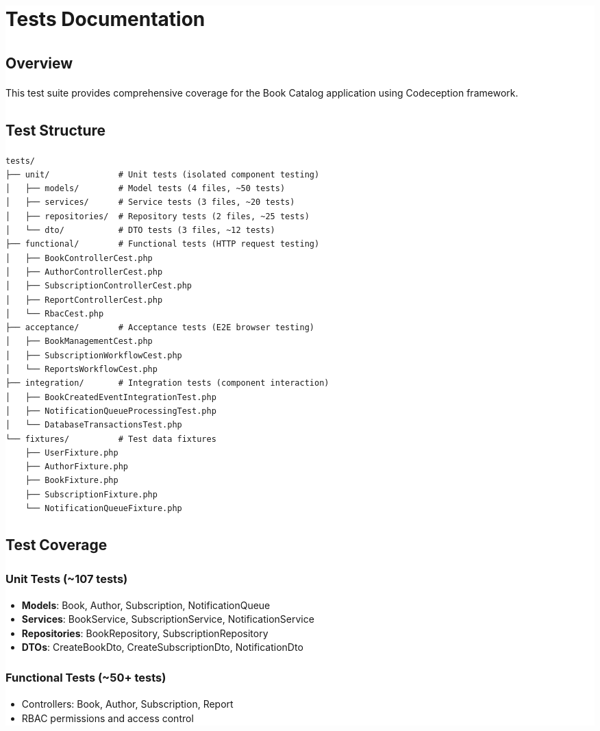 # Tests Documentation

## Overview

This test suite provides comprehensive coverage for the Book Catalog application using Codeception framework.

## Test Structure

```
tests/
├── unit/              # Unit tests (isolated component testing)
│   ├── models/        # Model tests (4 files, ~50 tests)
│   ├── services/      # Service tests (3 files, ~20 tests)
│   ├── repositories/  # Repository tests (2 files, ~25 tests)
│   └── dto/           # DTO tests (3 files, ~12 tests)
├── functional/        # Functional tests (HTTP request testing)
│   ├── BookControllerCest.php
│   ├── AuthorControllerCest.php
│   ├── SubscriptionControllerCest.php
│   ├── ReportControllerCest.php
│   └── RbacCest.php
├── acceptance/        # Acceptance tests (E2E browser testing)
│   ├── BookManagementCest.php
│   ├── SubscriptionWorkflowCest.php
│   └── ReportsWorkflowCest.php
├── integration/       # Integration tests (component interaction)
│   ├── BookCreatedEventIntegrationTest.php
│   ├── NotificationQueueProcessingTest.php
│   └── DatabaseTransactionsTest.php
└── fixtures/          # Test data fixtures
    ├── UserFixture.php
    ├── AuthorFixture.php
    ├── BookFixture.php
    ├── SubscriptionFixture.php
    └── NotificationQueueFixture.php
```

## Test Coverage

### Unit Tests (~107 tests)
- **Models**: Book, Author, Subscription, NotificationQueue
- **Services**: BookService, SubscriptionService, NotificationService
- **Repositories**: BookRepository, SubscriptionRepository
- **DTOs**: CreateBookDto, CreateSubscriptionDto, NotificationDto

### Functional Tests (~50+ tests)
- Controllers: Book, Author, Subscription, Report
- RBAC permissions and access control
